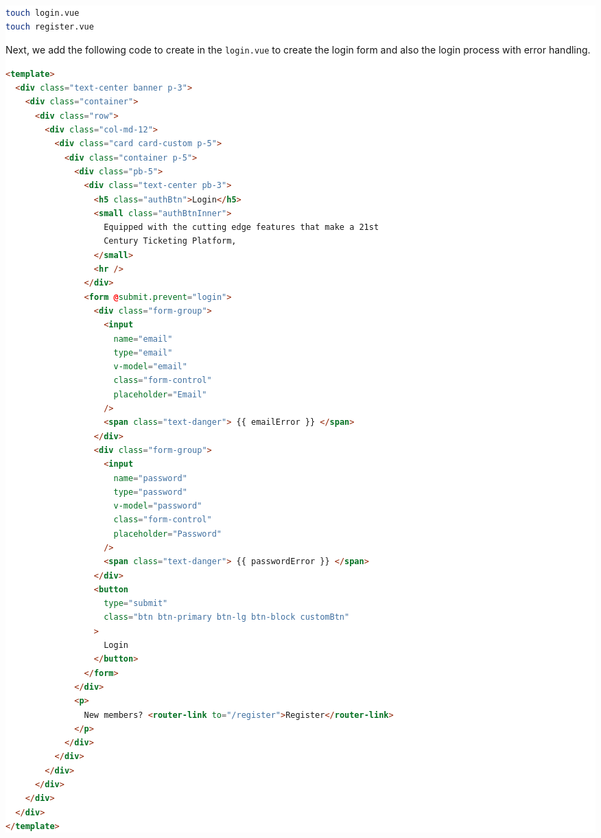 ```bash
touch login.vue
touch register.vue
```

Next, we add the following code to create in the `login.vue` to create the login form and also the login process with error handling.

```html
<template>
  <div class="text-center banner p-3">
    <div class="container">
      <div class="row">
        <div class="col-md-12">
          <div class="card card-custom p-5">
            <div class="container p-5">
              <div class="pb-5">
                <div class="text-center pb-3">
                  <h5 class="authBtn">Login</h5>
                  <small class="authBtnInner">
                    Equipped with the cutting edge features that make a 21st
                    Century Ticketing Platform,
                  </small>
                  <hr />
                </div>
                <form @submit.prevent="login">
                  <div class="form-group">
                    <input
                      name="email"
                      type="email"
                      v-model="email"
                      class="form-control"
                      placeholder="Email"
                    />
                    <span class="text-danger"> {{ emailError }} </span>
                  </div>
                  <div class="form-group">
                    <input
                      name="password"
                      type="password"
                      v-model="password"
                      class="form-control"
                      placeholder="Password"
                    />
                    <span class="text-danger"> {{ passwordError }} </span>
                  </div>
                  <button
                    type="submit"
                    class="btn btn-primary btn-lg btn-block customBtn"
                  >
                    Login
                  </button>
                </form>
              </div>
              <p>
                New members? <router-link to="/register">Register</router-link>
              </p>
            </div>
          </div>
        </div>
      </div>
    </div>
  </div>
</template>
```
